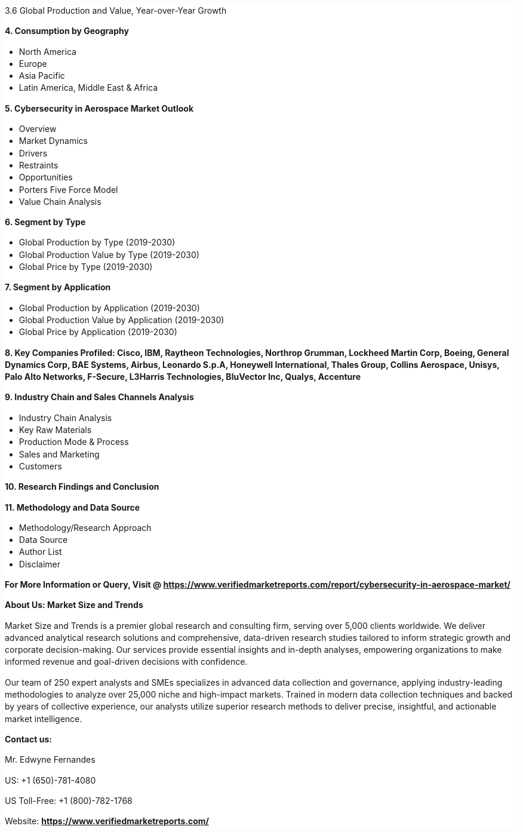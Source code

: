 3.6 Global Production and Value, Year-over-Year Growth</li></ul><p><strong>4. Consumption by Geography</strong></p><ul> <li>North America</li> <li>Europe</li> <li>Asia Pacific</li> <li>Latin America, Middle East &amp; Africa</li></ul><p><strong>5. Cybersecurity in Aerospace Market Outlook</strong></p><ul><li>Overview</li><li>Market Dynamics</li><li>Drivers</li><li>Restraints</li><li>Opportunities</li><li>Porters Five Force Model</li><li>Value Chain Analysis&nbsp;</li></ul><p><strong>6. Segment by Type</strong></p><ul><li>Global Production by Type (2019-2030)</li><li>Global Production Value by Type (2019-2030)</li><li>Global Price by Type (2019-2030)</li></ul><p><strong>7. Segment by Application</strong></p><ul><li>Global Production by Application (2019-2030)</li><li>Global Production Value by Application (2019-2030)</li><li>Global Price by Application (2019-2030)</li></ul><p><strong>8. Key Companies Profiled: Cisco, IBM, Raytheon Technologies, Northrop Grumman, Lockheed Martin Corp, Boeing, General Dynamics Corp, BAE Systems, Airbus, Leonardo S.p.A, Honeywell International, Thales Group, Collins Aerospace, Unisys, Palo Alto Networks, F-Secure, L3Harris Technologies, BluVector Inc, Qualys, Accenture</strong></p><p><strong>9. Industry Chain and Sales Channels Analysis</strong></p><ul><li>Industry Chain Analysis</li><li>Key Raw Materials</li><li>Production Mode &amp; Process</li><li>Sales and Marketing</li><li>Customers</li></ul><p><strong>10. Research Findings and Conclusion</strong></p><p><strong>11. Methodology and Data Source</strong></p><ul><li>Methodology/Research Approach</li><li>Data Source</li><li>Author List</li><li>Disclaimer</li></ul></p><p><strong>For More Information or Query, Visit @ <a href="https://www.verifiedmarketreports.com/report/cybersecurity-in-aerospace-market/">https://www.verifiedmarketreports.com/report/cybersecurity-in-aerospace-market/</a></strong></p><p><strong>About Us: Market Size and Trends</strong></p><p>Market Size and Trends is a premier global research and consulting firm, serving over 5,000 clients worldwide. We deliver advanced analytical research solutions and comprehensive, data-driven research studies tailored to inform strategic growth and corporate decision-making. Our services provide essential insights and in-depth analyses, empowering organizations to make informed revenue and goal-driven decisions with confidence.</p><p>Our team of 250 expert analysts and SMEs specializes in advanced data collection and governance, applying industry-leading methodologies to analyze over 25,000 niche and high-impact markets. Trained in modern data collection techniques and backed by years of collective experience, our analysts utilize superior research methods to deliver precise, insightful, and actionable market intelligence.</p><p><strong>Contact us:</strong></p><p>Mr. Edwyne Fernandes</p><p>US: +1 (650)-781-4080</p><p>US Toll-Free: +1 (800)-782-1768</p><p>Website: <strong><a href="https://www.verifiedmarketreports.com/">https://www.verifiedmarketreports.com/</a></strong></p>

